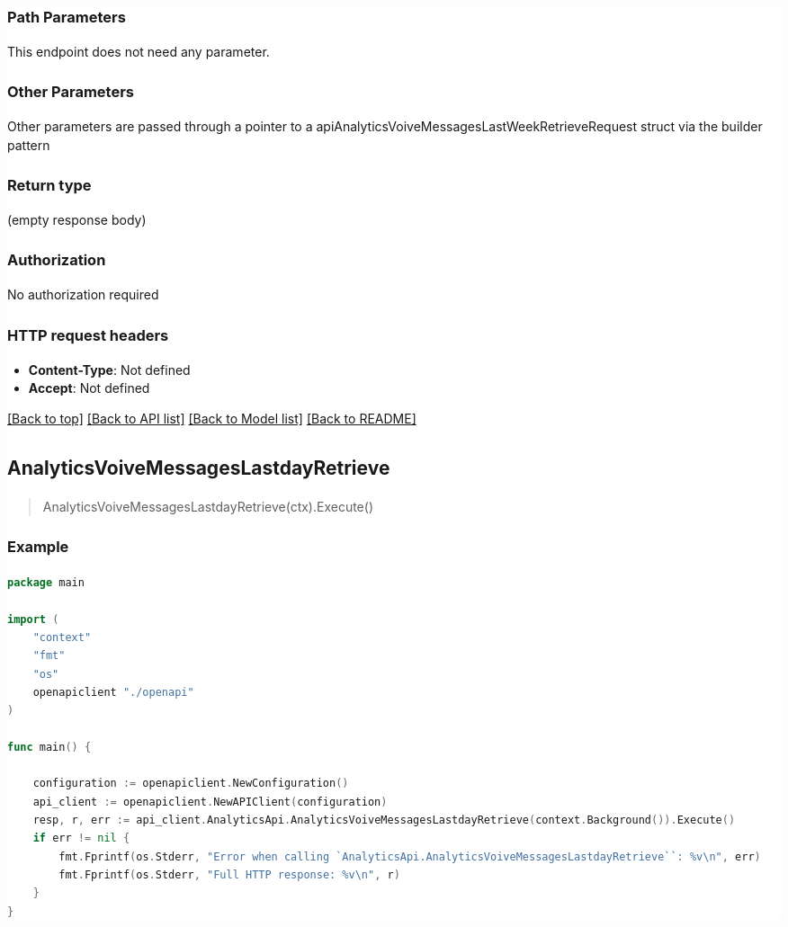 ### Path Parameters

This endpoint does not need any parameter.

### Other Parameters

Other parameters are passed through a pointer to a apiAnalyticsVoiveMessagesLastWeekRetrieveRequest struct via the builder pattern


### Return type

 (empty response body)

### Authorization

No authorization required

### HTTP request headers

- **Content-Type**: Not defined
- **Accept**: Not defined

[[Back to top]](#) [[Back to API list]](../README.md#documentation-for-api-endpoints)
[[Back to Model list]](../README.md#documentation-for-models)
[[Back to README]](../README.md)


## AnalyticsVoiveMessagesLastdayRetrieve

> AnalyticsVoiveMessagesLastdayRetrieve(ctx).Execute()



### Example

```go
package main

import (
    "context"
    "fmt"
    "os"
    openapiclient "./openapi"
)

func main() {

    configuration := openapiclient.NewConfiguration()
    api_client := openapiclient.NewAPIClient(configuration)
    resp, r, err := api_client.AnalyticsApi.AnalyticsVoiveMessagesLastdayRetrieve(context.Background()).Execute()
    if err != nil {
        fmt.Fprintf(os.Stderr, "Error when calling `AnalyticsApi.AnalyticsVoiveMessagesLastdayRetrieve``: %v\n", err)
        fmt.Fprintf(os.Stderr, "Full HTTP response: %v\n", r)
    }
}
```
